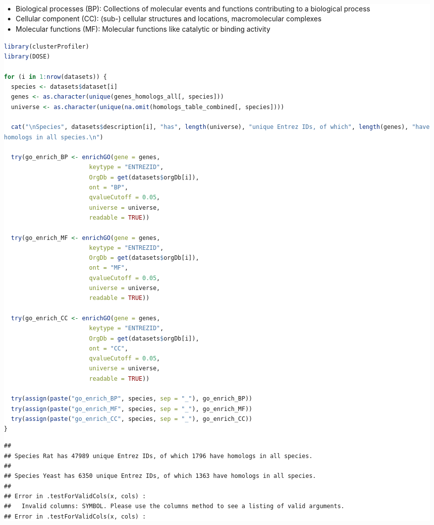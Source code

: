 -   Biological processes (BP): Collections of molecular events and functions contributing to a biological process
-   Cellular component (CC): (sub-) cellular structures and locations, macromolecular complexes
-   Molecular functions (MF): Molecular functions like catalytic or binding activity

``` r
library(clusterProfiler)
library(DOSE)

for (i in 1:nrow(datasets)) {
  species <- datasets$dataset[i]
  genes <- as.character(unique(genes_homologs_all[, species]))
  universe <- as.character(unique(na.omit(homologs_table_combined[, species])))
  
  cat("\nSpecies", datasets$description[i], "has", length(universe), "unique Entrez IDs, of which", length(genes), "have homologs in all species.\n")
  
  try(go_enrich_BP <- enrichGO(gene = genes, 
                        keytype = "ENTREZID",
                        OrgDb = get(datasets$orgDb[i]),
                        ont = "BP",
                        qvalueCutoff = 0.05,
                        universe = universe,
                        readable = TRUE))
  
  try(go_enrich_MF <- enrichGO(gene = genes, 
                        keytype = "ENTREZID",
                        OrgDb = get(datasets$orgDb[i]),
                        ont = "MF",
                        qvalueCutoff = 0.05,
                        universe = universe,
                        readable = TRUE))
  
  try(go_enrich_CC <- enrichGO(gene = genes, 
                        keytype = "ENTREZID",
                        OrgDb = get(datasets$orgDb[i]),
                        ont = "CC",
                        qvalueCutoff = 0.05,
                        universe = universe,
                        readable = TRUE))
  
  try(assign(paste("go_enrich_BP", species, sep = "_"), go_enrich_BP))
  try(assign(paste("go_enrich_MF", species, sep = "_"), go_enrich_MF))
  try(assign(paste("go_enrich_CC", species, sep = "_"), go_enrich_CC))
}
```

    ## 
    ## Species Rat has 47989 unique Entrez IDs, of which 1796 have homologs in all species.
    ## 
    ## Species Yeast has 6350 unique Entrez IDs, of which 1363 have homologs in all species.
    ## 
    ## Error in .testForValidCols(x, cols) : 
    ##   Invalid columns: SYMBOL. Please use the columns method to see a listing of valid arguments.
    ## Error in .testForValidCols(x, cols) : 